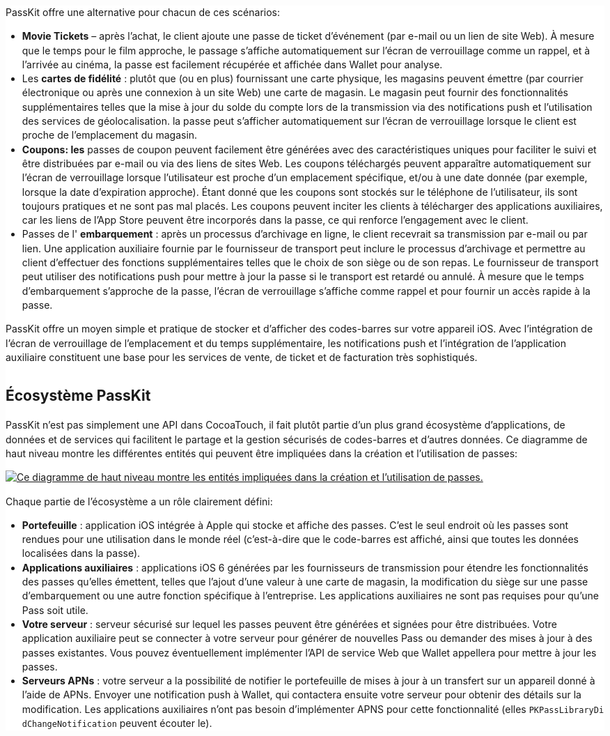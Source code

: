 PassKit offre une alternative pour chacun de ces scénarios:

-   **Movie Tickets** – après l’achat, le client ajoute une passe de ticket d’événement (par e-mail ou un lien de site Web). À mesure que le temps pour le film approche, le passage s’affiche automatiquement sur l’écran de verrouillage comme un rappel, et à l’arrivée au cinéma, la passe est facilement récupérée et affichée dans Wallet pour analyse.
-   Les **cartes de fidélité** : plutôt que (ou en plus) fournissant une carte physique, les magasins peuvent émettre (par courrier électronique ou après une connexion à un site Web) une carte de magasin. Le magasin peut fournir des fonctionnalités supplémentaires telles que la mise à jour du solde du compte lors de la transmission via des notifications push et l’utilisation des services de géolocalisation. la passe peut s’afficher automatiquement sur l’écran de verrouillage lorsque le client est proche de l’emplacement du magasin.
-   **Coupons: les** passes de coupon peuvent facilement être générées avec des caractéristiques uniques pour faciliter le suivi et être distribuées par e-mail ou via des liens de sites Web. Les coupons téléchargés peuvent apparaître automatiquement sur l’écran de verrouillage lorsque l’utilisateur est proche d’un emplacement spécifique, et/ou à une date donnée (par exemple, lorsque la date d’expiration approche). Étant donné que les coupons sont stockés sur le téléphone de l’utilisateur, ils sont toujours pratiques et ne sont pas mal placés. Les coupons peuvent inciter les clients à télécharger des applications auxiliaires, car les liens de l’App Store peuvent être incorporés dans la passe, ce qui renforce l’engagement avec le client.
-   Passes de l' **embarquement** : après un processus d’archivage en ligne, le client recevrait sa transmission par e-mail ou par lien. Une application auxiliaire fournie par le fournisseur de transport peut inclure le processus d’archivage et permettre au client d’effectuer des fonctions supplémentaires telles que le choix de son siège ou de son repas. Le fournisseur de transport peut utiliser des notifications push pour mettre à jour la passe si le transport est retardé ou annulé. À mesure que le temps d’embarquement s’approche de la passe, l’écran de verrouillage s’affiche comme rappel et pour fournir un accès rapide à la passe.

PassKit offre un moyen simple et pratique de stocker et d’afficher des codes-barres sur votre appareil iOS. Avec l’intégration de l’écran de verrouillage de l’emplacement et du temps supplémentaire, les notifications push et l’intégration de l’application auxiliaire constituent une base pour les services de vente, de ticket et de facturation très sophistiqués.

## <a name="passkit-ecosystem"></a>Écosystème PassKit

PassKit n’est pas simplement une API dans CocoaTouch, il fait plutôt partie d’un plus grand écosystème d’applications, de données et de services qui facilitent le partage et la gestion sécurisés de codes-barres et d’autres données. Ce diagramme de haut niveau montre les différentes entités qui peuvent être impliquées dans la création et l’utilisation de passes:

 [![](passkit-images/image2.png "Ce diagramme de haut niveau montre les entités impliquées dans la création et l’utilisation de passes.")](passkit-images/image2.png#lightbox)

Chaque partie de l’écosystème a un rôle clairement défini:

-   **Portefeuille** : application iOS intégrée à Apple qui stocke et affiche des passes. C’est le seul endroit où les passes sont rendues pour une utilisation dans le monde réel (c’est-à-dire que le code-barres est affiché, ainsi que toutes les données localisées dans la passe).
-   **Applications auxiliaires** : applications iOS 6 générées par les fournisseurs de transmission pour étendre les fonctionnalités des passes qu’elles émettent, telles que l’ajout d’une valeur à une carte de magasin, la modification du siège sur une passe d’embarquement ou une autre fonction spécifique à l’entreprise. Les applications auxiliaires ne sont pas requises pour qu’une Pass soit utile.
-   **Votre serveur** : serveur sécurisé sur lequel les passes peuvent être générées et signées pour être distribuées. Votre application auxiliaire peut se connecter à votre serveur pour générer de nouvelles Pass ou demander des mises à jour à des passes existantes. Vous pouvez éventuellement implémenter l’API de service Web que Wallet appellera pour mettre à jour les passes.
-   **Serveurs APNs** : votre serveur a la possibilité de notifier le portefeuille de mises à jour à un transfert sur un appareil donné à l’aide de APNs. Envoyer une notification push à Wallet, qui contactera ensuite votre serveur pour obtenir des détails sur la modification. Les applications auxiliaires n’ont pas besoin d’implémenter APNS pour cette fonctionnalité (elles `PKPassLibraryDidChangeNotification` peuvent écouter le).